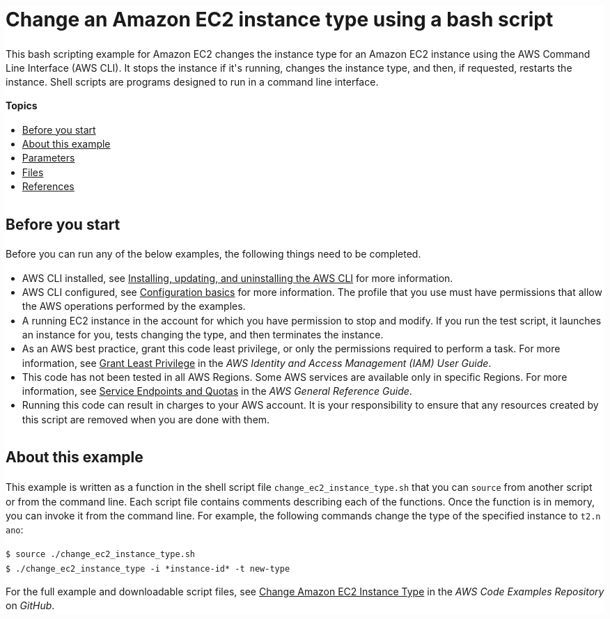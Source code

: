 # Change an Amazon EC2 instance type using a bash script<a name="cli-services-ec2-instance-type-script"></a>

This bash scripting example for Amazon EC2 changes the instance type for an Amazon EC2 instance using the AWS Command Line Interface \(AWS CLI\)\. It stops the instance if it's running, changes the instance type, and then, if requested, restarts the instance\. Shell scripts are programs designed to run in a command line interface\.

**Topics**
+ [Before you start](#cli-services-ec2-instance-type-script-prereqs)
+ [About this example](#cli-services-ec2-instance-type-script-about)
+ [Parameters](#cli-services-ec2-instance-type-script-params)
+ [Files](#cli-services-ec2-instance-type-script-files.title)
+ [References](#cli-services-ec2-instance-type-script-references)

## Before you start<a name="cli-services-ec2-instance-type-script-prereqs"></a>

Before you can run any of the below examples, the following things need to be completed\.
+ AWS CLI installed, see [Installing, updating, and uninstalling the AWS CLI](cli-chap-install.md) for more information\.
+ AWS CLI configured, see [Configuration basics](cli-configure-quickstart.md) for more information\. The profile that you use must have permissions that allow the AWS operations performed by the examples\.
+ A running EC2 instance in the account for which you have permission to stop and modify\. If you run the test script, it launches an instance for you, tests changing the type, and then terminates the instance\.
+ As an AWS best practice, grant this code least privilege, or only the permissions required to perform a task\. For more information, see [Grant Least Privilege](https://docs.aws.amazon.com/IAM/latest/UserGuide/best-practices.html#grant-least-privilege) in the *AWS Identity and Access Management \(IAM\) User Guide*\.
+ This code has not been tested in all AWS Regions\. Some AWS services are available only in specific Regions\. For more information, see [ Service Endpoints and Quotas](https://docs.aws.amazon.com/general/latest/gr/aws-service-information.html) in the *AWS General Reference Guide*\. 
+ Running this code can result in charges to your AWS account\. It is your responsibility to ensure that any resources created by this script are removed when you are done with them\. 

## About this example<a name="cli-services-ec2-instance-type-script-about"></a>

This example is written as a function in the shell script file `change_ec2_instance_type.sh` that you can `source` from another script or from the command line\. Each script file contains comments describing each of the functions\. Once the function is in memory, you can invoke it from the command line\. For example, the following commands change the type of the specified instance to `t2.nano`:

```
$ source ./change_ec2_instance_type.sh
$ ./change_ec2_instance_type -i *instance-id* -t new-type
```

For the full example and downloadable script files, see [Change Amazon EC2 Instance Type](https://github.com/awsdocs/aws-doc-sdk-examples/tree/master/aws-cli/bash-linux/ec2/change-ec2-instance-type) in the *AWS Code Examples Repository* on *GitHub*\.
